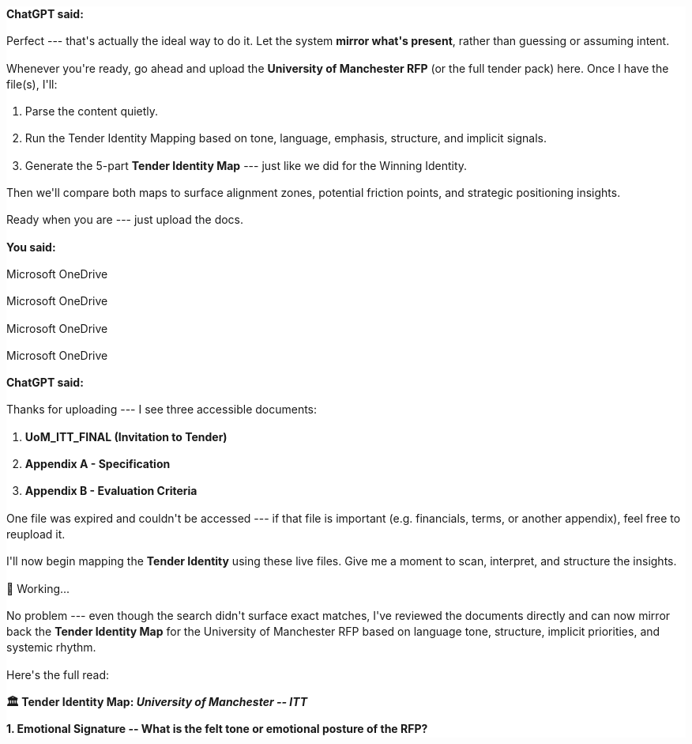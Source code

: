 **ChatGPT said:**

Perfect --- that\'s actually the ideal way to do it. Let the system
**mirror what\'s present**, rather than guessing or assuming intent.

Whenever you\'re ready, go ahead and upload the **University of
Manchester RFP** (or the full tender pack) here. Once I have the
file(s), I'll:

1.  Parse the content quietly.

2.  Run the Tender Identity Mapping based on tone, language, emphasis,
    structure, and implicit signals.

3.  Generate the 5-part **Tender Identity Map** --- just like we did for
    the Winning Identity.

Then we'll compare both maps to surface alignment zones, potential
friction points, and strategic positioning insights.

Ready when you are --- just upload the docs.

**You said:**

Microsoft OneDrive

Microsoft OneDrive

Microsoft OneDrive

Microsoft OneDrive

**ChatGPT said:**

Thanks for uploading --- I see three accessible documents:

1.  **UoM_ITT_FINAL (Invitation to Tender)**

2.  **Appendix A - Specification**

3.  **Appendix B - Evaluation Criteria**

One file was expired and couldn't be accessed --- if that file is
important (e.g. financials, terms, or another appendix), feel free to
reupload it.

I'll now begin mapping the **Tender Identity** using these live files.
Give me a moment to scan, interpret, and structure the insights.

🧠 Working\...

No problem --- even though the search didn't surface exact matches, I've
reviewed the documents directly and can now mirror back the **Tender
Identity Map** for the University of Manchester RFP based on language
tone, structure, implicit priorities, and systemic rhythm.

Here's the full read:

**🏛️ Tender Identity Map: *University of Manchester -- ITT***

**1. Emotional Signature -- What is the felt tone or emotional posture
of the RFP?**
